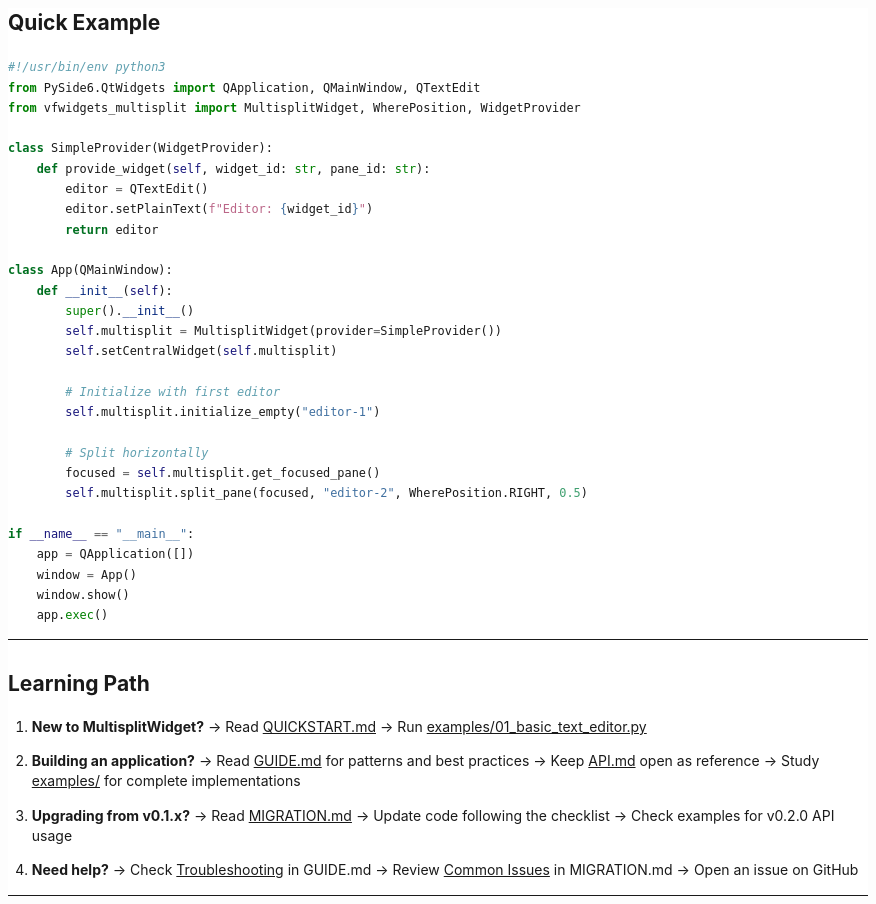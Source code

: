 
## Quick Example

```python
#!/usr/bin/env python3
from PySide6.QtWidgets import QApplication, QMainWindow, QTextEdit
from vfwidgets_multisplit import MultisplitWidget, WherePosition, WidgetProvider

class SimpleProvider(WidgetProvider):
    def provide_widget(self, widget_id: str, pane_id: str):
        editor = QTextEdit()
        editor.setPlainText(f"Editor: {widget_id}")
        return editor

class App(QMainWindow):
    def __init__(self):
        super().__init__()
        self.multisplit = MultisplitWidget(provider=SimpleProvider())
        self.setCentralWidget(self.multisplit)

        # Initialize with first editor
        self.multisplit.initialize_empty("editor-1")

        # Split horizontally
        focused = self.multisplit.get_focused_pane()
        self.multisplit.split_pane(focused, "editor-2", WherePosition.RIGHT, 0.5)

if __name__ == "__main__":
    app = QApplication([])
    window = App()
    window.show()
    app.exec()
```

---

## Learning Path

1. **New to MultisplitWidget?**
   → Read [QUICKSTART.md](QUICKSTART.md)
   → Run [examples/01_basic_text_editor.py](../examples/01_basic_text_editor.py)

2. **Building an application?**
   → Read [GUIDE.md](GUIDE.md) for patterns and best practices
   → Keep [API.md](API.md) open as reference
   → Study [examples/](../examples/) for complete implementations

3. **Upgrading from v0.1.x?**
   → Read [MIGRATION.md](MIGRATION.md)
   → Update code following the checklist
   → Check examples for v0.2.0 API usage

4. **Need help?**
   → Check [Troubleshooting](GUIDE.md#troubleshooting) in GUIDE.md
   → Review [Common Issues](MIGRATION.md#common-issues) in MIGRATION.md
   → Open an issue on GitHub

---